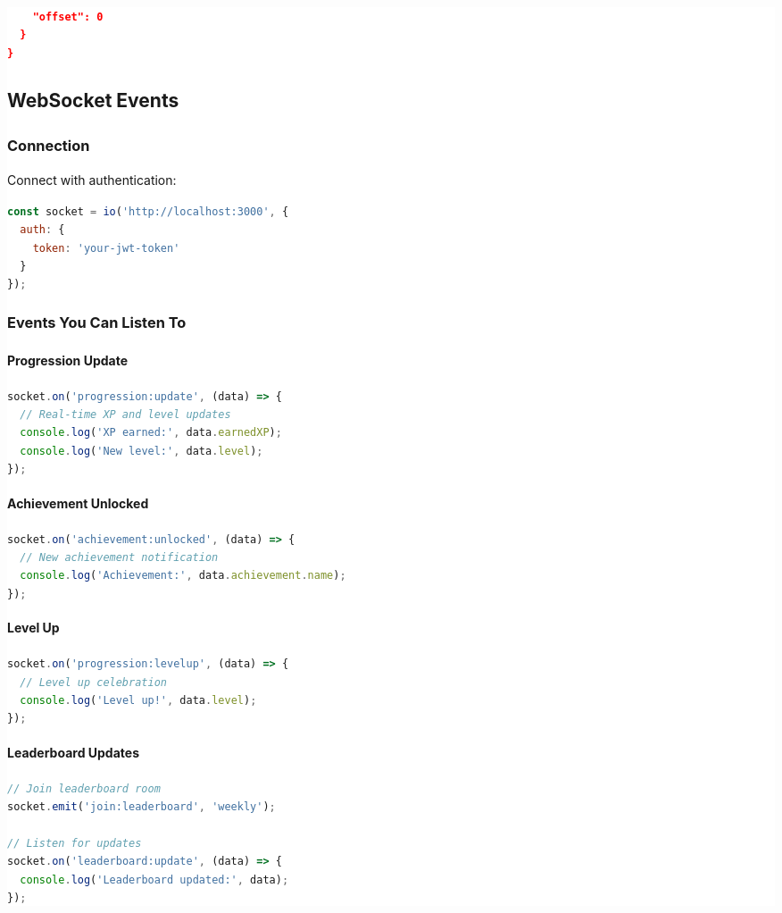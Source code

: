 ```json
    "offset": 0
  }
}
```

## WebSocket Events

### Connection
Connect with authentication:
```javascript
const socket = io('http://localhost:3000', {
  auth: {
    token: 'your-jwt-token'
  }
});
```

### Events You Can Listen To

#### Progression Update
```javascript
socket.on('progression:update', (data) => {
  // Real-time XP and level updates
  console.log('XP earned:', data.earnedXP);
  console.log('New level:', data.level);
});
```

#### Achievement Unlocked
```javascript
socket.on('achievement:unlocked', (data) => {
  // New achievement notification
  console.log('Achievement:', data.achievement.name);
});
```

#### Level Up
```javascript
socket.on('progression:levelup', (data) => {
  // Level up celebration
  console.log('Level up!', data.level);
});
```

#### Leaderboard Updates
```javascript
// Join leaderboard room
socket.emit('join:leaderboard', 'weekly');

// Listen for updates
socket.on('leaderboard:update', (data) => {
  console.log('Leaderboard updated:', data);
});
```
